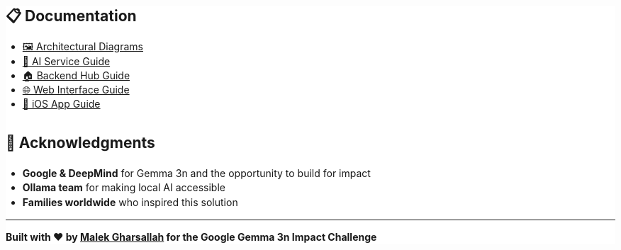 ## 📋 Documentation

- [🖼️ Architectural Diagrams](DOCS/)
- [🤖 AI Service Guide](AI/README.md)
- [🏠 Backend Hub Guide](BACKEND/README.md)
- [🌐 Web Interface Guide](FRONTEND/README.md)
- [📱 iOS App Guide](MOBILE/README.md)

## 🙏 Acknowledgments

- **Google & DeepMind** for Gemma 3n and the opportunity to build for impact
- **Ollama team** for making local AI accessible
- **Families worldwide** who inspired this solution

---

**Built with ❤️ by [Malek Gharsallah](https://github.com/GharsallahDev) for the Google Gemma 3n Impact Challenge**
